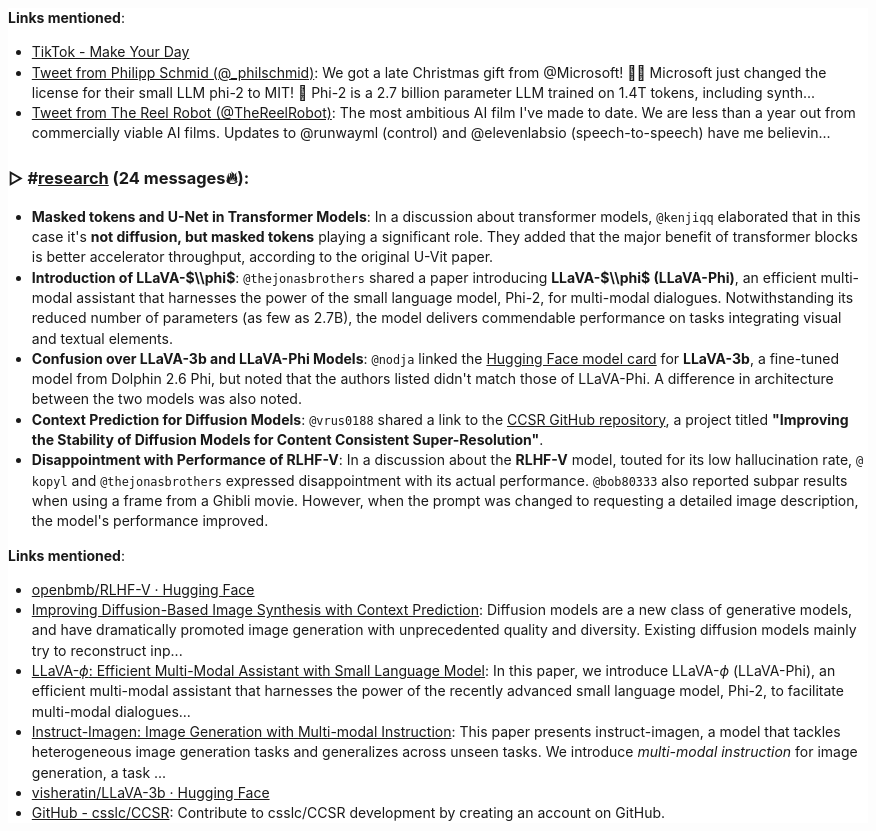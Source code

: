 **Links mentioned**:

- [TikTok - Make Your Day](https://www.tiktok.com/@openbsd_fan_club/video/7319975721156250912?is_from_webapp=1&sender_device=pc&web_id=7311072099527116320)
- [Tweet from Philipp Schmid (@_philschmid)](https://vxtwitter.com/_philschmid/status/1743545280086053032): We got a late Christmas gift from @Microsoft! 🎁🤗 Microsoft just changed the license for their small LLM phi-2 to MIT! 🚀  Phi-2 is a 2.7 billion parameter LLM trained on 1.4T tokens, including synth...
- [Tweet from The Reel Robot (@TheReelRobot)](https://fxtwitter.com/TheReelRobot/status/1742984859457626562): The most ambitious AI film I&#39;ve made to date.    We are less than a year out from commercially viable AI films. Updates to @runwayml (control) and @elevenlabsio (speech-to-speech) have me believin...


### ▷ #[research](https://discord.com/channels/823813159592001537/824374369182416994/) (24 messages🔥): 
        
- **Masked tokens and U-Net in Transformer Models**: In a discussion about transformer models, `@kenjiqq` elaborated that in this case it's **not diffusion, but masked tokens** playing a significant role. They added that the major benefit of transformer blocks is better accelerator throughput, according to the original U-Vit paper.
- **Introduction of LLaVA-$\\phi$**: `@thejonasbrothers` shared a paper introducing **LLaVA-$\\phi$ (LLaVA-Phi)**, an efficient multi-modal assistant that harnesses the power of the small language model, Phi-2, for multi-modal dialogues. Notwithstanding its reduced number of parameters (as few as 2.7B), the model delivers commendable performance on tasks integrating visual and textual elements.
- **Confusion over LLaVA-3b and LLaVA-Phi Models**: `@nodja` linked the [Hugging Face model card](https://huggingface.co/visheratin/LLaVA-3b) for **LLaVA-3b**, a fine-tuned model from Dolphin 2.6 Phi, but noted that the authors listed didn't match those of LLaVA-Phi. A difference in architecture between the two models was also noted.
- **Context Prediction for Diffusion Models**: `@vrus0188` shared a link to the [CCSR GitHub repository](https://github.com/csslc/CCSR), a project titled **"Improving the Stability of Diffusion Models for Content Consistent Super-Resolution"**. 
- **Disappointment with Performance of RLHF-V**: In a discussion about the **RLHF-V** model, touted for its low hallucination rate, `@kopyl` and `@thejonasbrothers` expressed disappointment with its actual performance. `@bob80333` also reported subpar results when using a frame from a Ghibli movie. However, when the prompt was changed to requesting a detailed image description, the model's performance improved.

**Links mentioned**:

- [openbmb/RLHF-V · Hugging Face](https://huggingface.co/openbmb/RLHF-V)
- [Improving Diffusion-Based Image Synthesis with Context Prediction](https://arxiv.org/abs/2401.02015): Diffusion models are a new class of generative models, and have dramatically promoted image generation with unprecedented quality and diversity. Existing diffusion models mainly try to reconstruct inp...
- [LLaVA-$ϕ$: Efficient Multi-Modal Assistant with Small Language Model](https://arxiv.org/abs/2401.02330): In this paper, we introduce LLaVA-$ϕ$ (LLaVA-Phi), an efficient multi-modal assistant that harnesses the power of the recently advanced small language model, Phi-2, to facilitate multi-modal dialogues...
- [Instruct-Imagen: Image Generation with Multi-modal Instruction](https://arxiv.org/abs/2401.01952): This paper presents instruct-imagen, a model that tackles heterogeneous image generation tasks and generalizes across unseen tasks. We introduce *multi-modal instruction* for image generation, a task ...
- [visheratin/LLaVA-3b · Hugging Face](https://huggingface.co/visheratin/LLaVA-3b)
- [GitHub - csslc/CCSR](https://github.com/csslc/CCSR): Contribute to csslc/CCSR development by creating an account on GitHub.
